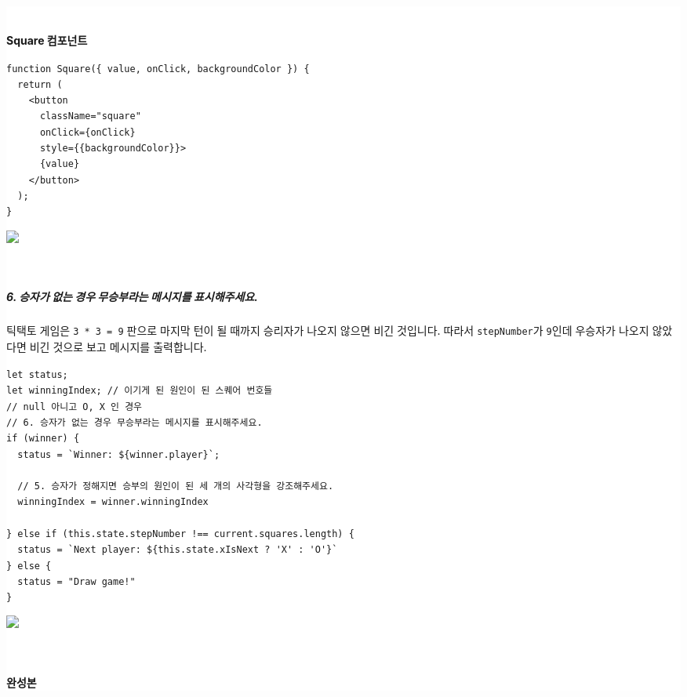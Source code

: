  

**Square 컴포넌트**

```
function Square({ value, onClick, backgroundColor }) {
  return (
    <button 
      className="square" 
      onClick={onClick}
      style={{backgroundColor}}>
      {value}
    </button>
  );
}
```

![](./assets/img/wp-content/uploads/2021/03/스크린샷-2021-03-01-오전-2.20.59.png)

 

##### **6\. 승자가 없는 경우 무승부라는 메시지를 표시해주세요.**

틱택토 게임은 `3 * 3 = 9` 판으로 마지막 턴이 될 때까지 승리자가 나오지 않으면 비긴 것입니다. 따라서 `stepNumber`가 `9`인데 우승자가 나오지 않았다면 비긴 것으로 보고 메시지를 출력합니다.

```
let status;
let winningIndex; // 이기게 된 원인이 된 스퀘어 번호들
// null 아니고 O, X 인 경우
// 6. 승자가 없는 경우 무승부라는 메시지를 표시해주세요.
if (winner) {
  status = `Winner: ${winner.player}`;

  // 5. 승자가 정해지면 승부의 원인이 된 세 개의 사각형을 강조해주세요.
  winningIndex = winner.winningIndex

} else if (this.state.stepNumber !== current.squares.length) {
  status = `Next player: ${this.state.xIsNext ? 'X' : 'O'}`
} else {
  status = "Draw game!"
}
```

![](./assets/img/wp-content/uploads/2021/03/스크린샷-2021-03-01-오전-2.26.01.png)

 

#### **완성본**

<iframe height="400" style="width: 100%;" scrolling="no" title="Tic Tac Toe" src="https://codepen.io/ayaysir/embed/yLVKojJ?height=265&amp;theme-id=light&amp;default-tab=js,result" frameborder="no" loading="lazy" allowtransparency="true" allowfullscreen="allowfullscreen">See the Pen <a href="https://codepen.io/ayaysir/pen/yLVKojJ">Tic Tac Toe</a> by ayaysir (<a href="https://codepen.io/ayaysir">@ayaysir</a>) on <a href="https://codepen.io">CodePen</a>.</iframe>

